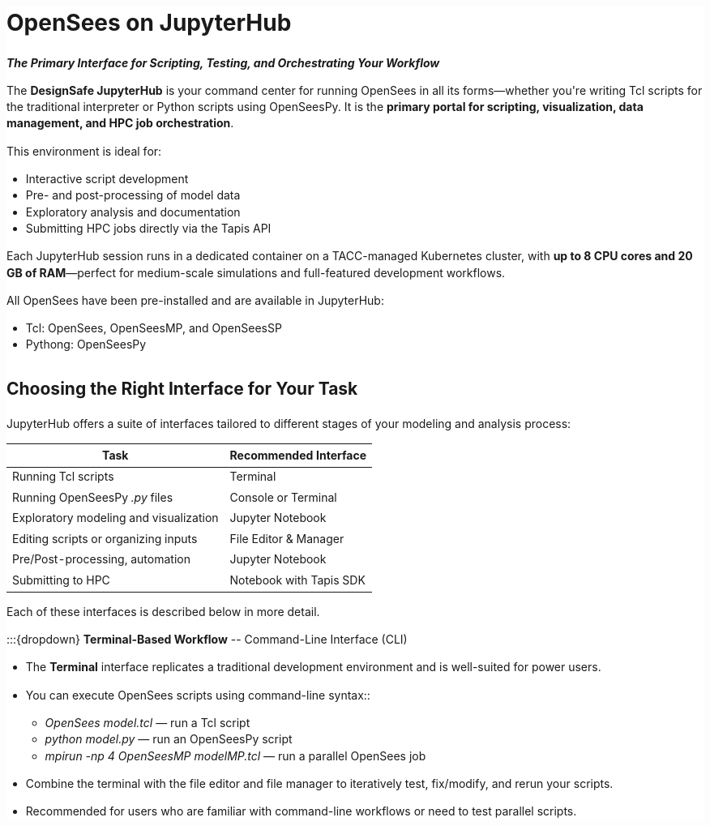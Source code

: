 # OpenSees on JupyterHub
***The Primary Interface for Scripting, Testing, and Orchestrating Your Workflow***

The **DesignSafe JupyterHub** is your command center for running OpenSees in all its forms—whether you're writing Tcl scripts for the traditional interpreter or Python scripts using OpenSeesPy. It is the **primary portal for scripting, visualization, data management, and HPC job orchestration**.

This environment is ideal for:

* Interactive script development
* Pre- and post-processing of model data
* Exploratory analysis and documentation
* Submitting HPC jobs directly via the Tapis API

Each JupyterHub session runs in a dedicated container on a TACC-managed Kubernetes cluster, with **up to 8 CPU cores and 20 GB of RAM**—perfect for medium-scale simulations and full-featured development workflows.

All OpenSees have been pre-installed and are available in JupyterHub:
* Tcl: OpenSees, OpenSeesMP, and OpenSeesSP
* Pythong: OpenSeesPy

## Choosing the Right Interface for Your Task
    
JupyterHub offers a suite of interfaces tailored to different stages of your modeling and analysis process:

| Task                                   | Recommended Interface   |
| -------------------------------------- | ----------------------- |
| Running Tcl scripts                    | Terminal                |
| Running OpenSeesPy *.py* files         | Console or Terminal     |
| Exploratory modeling and visualization | Jupyter Notebook        |
| Editing scripts or organizing inputs   | File Editor & Manager   |
| Pre/Post-processing, automation        | Jupyter Notebook        |
| Submitting to HPC                      | Notebook with Tapis SDK |

Each of these interfaces is described below in more detail.

:::{dropdown} **Terminal-Based Workflow** -- Command-Line Interface (CLI)

* The **Terminal** interface replicates a traditional development environment and is well-suited for power users.
* You can execute OpenSees scripts using command-line syntax::

  * *OpenSees model.tcl* — run a Tcl script
  * *python model.py* — run an OpenSeesPy script
  * *mpirun -np 4 OpenSeesMP modelMP.tcl* — run a parallel OpenSees job
* Combine the terminal with the file editor and file manager to iteratively test, fix/modify, and rerun your scripts.
* Recommended for users who are familiar with command-line workflows or need to test parallel scripts.
